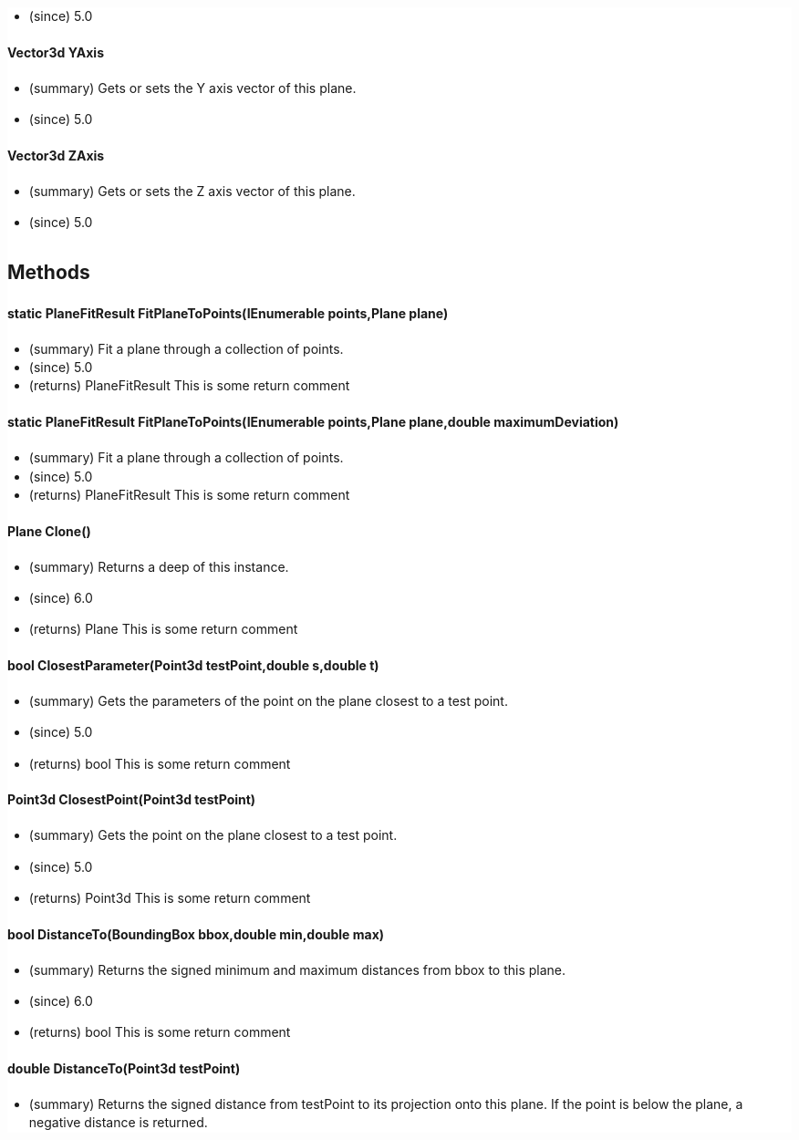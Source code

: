 - (since) 5.0
#### Vector3d YAxis
- (summary) 
     Gets or sets the Y axis vector of this plane.
     
- (since) 5.0
#### Vector3d ZAxis
- (summary) 
     Gets or sets the Z axis vector of this plane.
     
- (since) 5.0
## Methods
#### static PlaneFitResult FitPlaneToPoints(IEnumerable<Point3d> points,Plane plane)
- (summary) Fit a plane through a collection of points.
- (since) 5.0
- (returns) PlaneFitResult This is some return comment
#### static PlaneFitResult FitPlaneToPoints(IEnumerable<Point3d> points,Plane plane,double maximumDeviation)
- (summary) Fit a plane through a collection of points.
- (since) 5.0
- (returns) PlaneFitResult This is some return comment
#### Plane Clone()
- (summary) 
     Returns a deep of this instance.
     
- (since) 6.0
- (returns) Plane This is some return comment
#### bool ClosestParameter(Point3d testPoint,double s,double t)
- (summary) 
     Gets the parameters of the point on the plane closest to a test point.
     
- (since) 5.0
- (returns) bool This is some return comment
#### Point3d ClosestPoint(Point3d testPoint)
- (summary) 
     Gets the point on the plane closest to a test point.
     
- (since) 5.0
- (returns) Point3d This is some return comment
#### bool DistanceTo(BoundingBox bbox,double min,double max)
- (summary) 
     Returns the signed minimum and maximum distances from bbox to this plane.
     
- (since) 6.0
- (returns) bool This is some return comment
#### double DistanceTo(Point3d testPoint)
- (summary) 
     Returns the signed distance from testPoint to its projection onto this plane. 
     If the point is below the plane, a negative distance is returned.
     